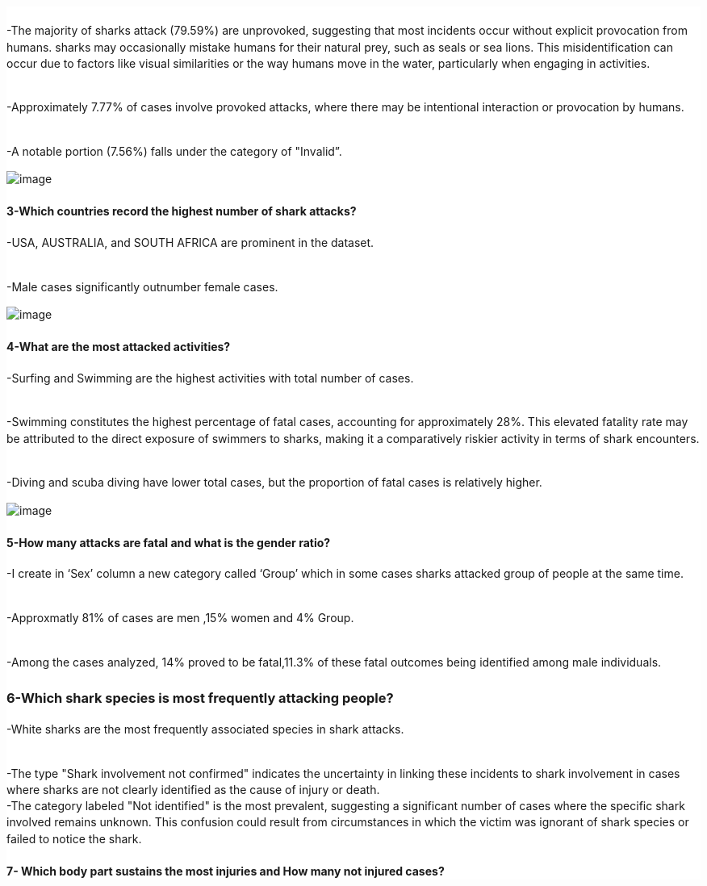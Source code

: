 <br>-The majority of sharks attack (79.59%) are unprovoked, suggesting that most incidents occur without explicit provocation from humans. sharks may occasionally mistake humans for their natural prey, such as seals or sea lions. This misidentification can occur due to factors like visual similarities or the way humans move in the water, particularly when engaging in activities.

<br>-Approximately 7.77% of cases involve provoked attacks, where there may be intentional interaction or provocation by humans.

<br>-A notable portion (7.56%) falls under the category of "Invalid”.

![image](https://github.com/mahmedkhweled/Sharks-attack-analysis/assets/67151245/4c4305a1-9db0-4c8a-ba49-284acbeb418b)

#### 3-Which countries record the highest number of shark attacks?
-USA, AUSTRALIA, and SOUTH AFRICA are prominent in the dataset.

<br>-Male cases significantly outnumber female cases.
  
  ![image](https://github.com/mahmedkhweled/Sharks-attack-analysis/assets/67151245/c9b283dd-783b-4773-a22c-0ad87c3ca183)

#### 4-What are the most attacked activities?
-Surfing and Swimming are the highest activities with total number of cases.

<br>-Swimming constitutes the highest percentage of fatal cases, accounting for approximately 28%. This elevated fatality rate may be attributed to the direct exposure of swimmers to sharks, making it a comparatively riskier activity in terms of shark encounters.

<br>-Diving and scuba diving have lower total cases, but the proportion of fatal cases is relatively higher. 

![image](https://github.com/mahmedkhweled/Sharks-attack-analysis/assets/67151245/82b228ed-6700-4834-8f21-c8a62f713b2f)

#### 5-How many attacks are fatal and what is the gender ratio?
-I create in ‘Sex’ column a new category called ‘Group’ which in some cases sharks attacked group of people at the same time.

<br>-Approxmatly 81% of cases are men ,15% women and 4% Group.

<br>-Among the cases analyzed, 14% proved to be fatal,11.3% of these fatal outcomes being identified among male individuals.
### 6-Which shark species is most frequently attacking people? 
-White sharks are the most frequently associated species in shark attacks.

<br>-The type "Shark involvement not confirmed" indicates the uncertainty in linking these incidents to shark involvement in cases where sharks are not clearly identified as the cause of injury or death.
<br>-The category labeled "Not identified" is the most prevalent, suggesting a significant number of cases where the specific shark involved remains unknown.  This confusion could result from circumstances in which the victim was ignorant of shark species or failed to notice the shark.

#### 7- Which body part sustains the most injuries and How many not injured cases?
